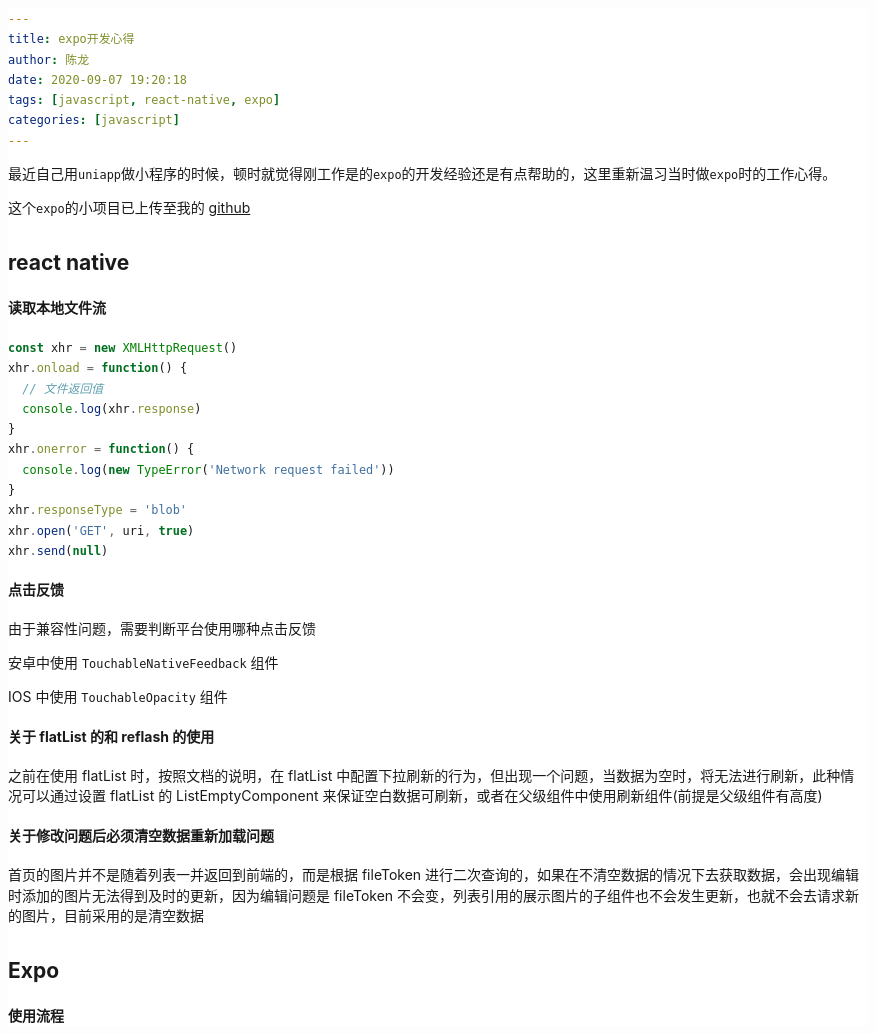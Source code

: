 ```yaml
---
title: expo开发心得
author: 陈龙
date: 2020-09-07 19:20:18
tags: [javascript, react-native, expo]
categories: [javascript]
---
```


最近自己用`uniapp`做小程序的时候，顿时就觉得刚工作是的`expo`的开发经验还是有点帮助的，这里重新温习当时做`expo`时的工作心得。

这个`expo`的小项目已上传至我的 [github](https://github.com/chenlong-frontend/expo-app)

## react native

#### 读取本地文件流

```js
const xhr = new XMLHttpRequest()
xhr.onload = function() {
  // 文件返回值
  console.log(xhr.response)
}
xhr.onerror = function() {
  console.log(new TypeError('Network request failed'))
}
xhr.responseType = 'blob'
xhr.open('GET', uri, true)
xhr.send(null)
```

#### 点击反馈

由于兼容性问题，需要判断平台使用哪种点击反馈

安卓中使用 `TouchableNativeFeedback` 组件

IOS 中使用 `TouchableOpacity` 组件

#### 关于 flatList 的和 reflash 的使用

之前在使用 flatList 时，按照文档的说明，在 flatList 中配置下拉刷新的行为，但出现一个问题，当数据为空时，将无法进行刷新，此种情况可以通过设置 flatList 的 ListEmptyComponent 来保证空白数据可刷新，或者在父级组件中使用刷新组件(前提是父级组件有高度)

#### 关于修改问题后必须清空数据重新加载问题

首页的图片并不是随着列表一并返回到前端的，而是根据 fileToken 进行二次查询的，如果在不清空数据的情况下去获取数据，会出现编辑时添加的图片无法得到及时的更新，因为编辑问题是 fileToken 不会变，列表引用的展示图片的子组件也不会发生更新，也就不会去请求新的图片，目前采用的是清空数据

## Expo

#### 使用流程
